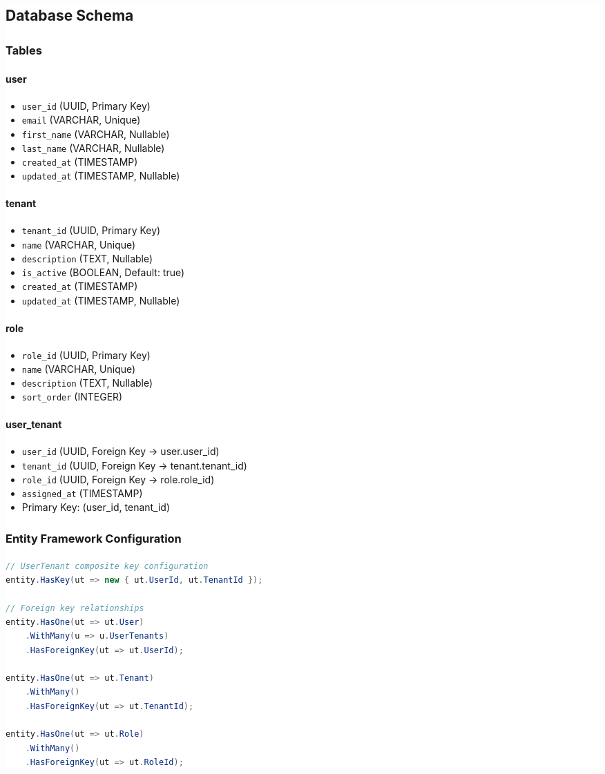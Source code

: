 ## Database Schema

### Tables

#### user
- `user_id` (UUID, Primary Key)
- `email` (VARCHAR, Unique)
- `first_name` (VARCHAR, Nullable)
- `last_name` (VARCHAR, Nullable)
- `created_at` (TIMESTAMP)
- `updated_at` (TIMESTAMP, Nullable)

#### tenant
- `tenant_id` (UUID, Primary Key)
- `name` (VARCHAR, Unique)
- `description` (TEXT, Nullable)
- `is_active` (BOOLEAN, Default: true)
- `created_at` (TIMESTAMP)
- `updated_at` (TIMESTAMP, Nullable)

#### role
- `role_id` (UUID, Primary Key)
- `name` (VARCHAR, Unique)
- `description` (TEXT, Nullable)
- `sort_order` (INTEGER)

#### user_tenant
- `user_id` (UUID, Foreign Key → user.user_id)
- `tenant_id` (UUID, Foreign Key → tenant.tenant_id)
- `role_id` (UUID, Foreign Key → role.role_id)
- `assigned_at` (TIMESTAMP)
- Primary Key: (user_id, tenant_id)

### Entity Framework Configuration

```csharp
// UserTenant composite key configuration
entity.HasKey(ut => new { ut.UserId, ut.TenantId });

// Foreign key relationships
entity.HasOne(ut => ut.User)
    .WithMany(u => u.UserTenants)
    .HasForeignKey(ut => ut.UserId);

entity.HasOne(ut => ut.Tenant)
    .WithMany()
    .HasForeignKey(ut => ut.TenantId);

entity.HasOne(ut => ut.Role)
    .WithMany()
    .HasForeignKey(ut => ut.RoleId);
```
